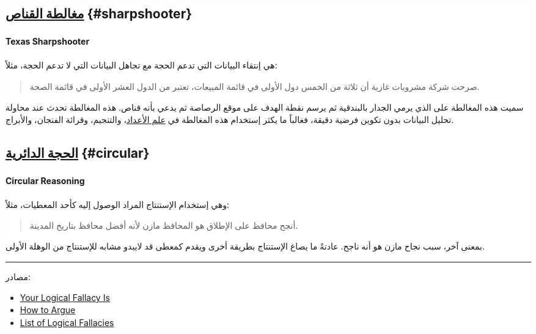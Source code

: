 
## [مغالطة القناص](/logical-fallacies/#sharpshooter)				{#sharpshooter}

#### Texas Sharpshooter

هي إنتقاء البيانات التي تدعم الحجة مع تجاهل البيانات التي لا تدعم الحجة، مثلاً:

> صرحت شركة مشروبات غازية أن ثلاثة من الخمس دول الأولى في قائمة المبيعات، تعتبر من الدول العشر الأولى في قائمة الصحة.

سميت هذه المغالطة على الذي يرمي الجدار بالبندقية ثم يرسم نقطة الهدف على موقع الرصاصة ثم يدعي بأنه قناص. هذه المغالطة تحدث عند محاولة تحليل البيانات بدون تكوين فرضية دقيقة، فغالباً ما يكثر إستخدام هذه المغالطة في [علم الأعداد][7]، والتنجيم، وقرائة الفنجان، والأبراج.


## [الحجة الدائرية](/logical-fallacies/#circular)				{#circular}

#### Circular Reasoning

وهي إستخدام الإستنتاج المراد الوصول إليه كأحد المعطيات، مثلاً:
 
> أنجح محافظ على الإطلاق هو المحافظ مازن لأنه أفضل محافظ بتاريخ المدينة.

بمعنى آخر، سبب نجاح مازن هو أنه ناجح. عادتةً ما يصاغ الإستنتاج بطريقة أخرى ويقدم كمعطى قد لايبدو مشابه للإستنتاج من الوهلة الأولى.

---
مصادر:

* [Your Logical Fallacy Is](http://yourlogicalfallacyis.com)
* [How to Argue](http://www.theness.com/index.php/how-to-argue/)
* [List of Logical Fallacies](http://en.wikipedia.org/wiki/List_of_fallacies)


[2]: /logic#premise
[3]: http://en.wikipedia.org/wiki/Post_hoc_ergo_propter_hoc
[4]: http://ar.wikipedia.org/wiki/%D9%83%D8%A7%D8%B1%D9%84_%D8%B3%D8%A7%D8%BA%D8%A7%D9%86
[5]: #post-hoc
[6]: http://ar.wikipedia.org/wiki/انحياز_تأكيدي
[7]: http://ar.wikipedia.org/wiki/علم_الأعداد
